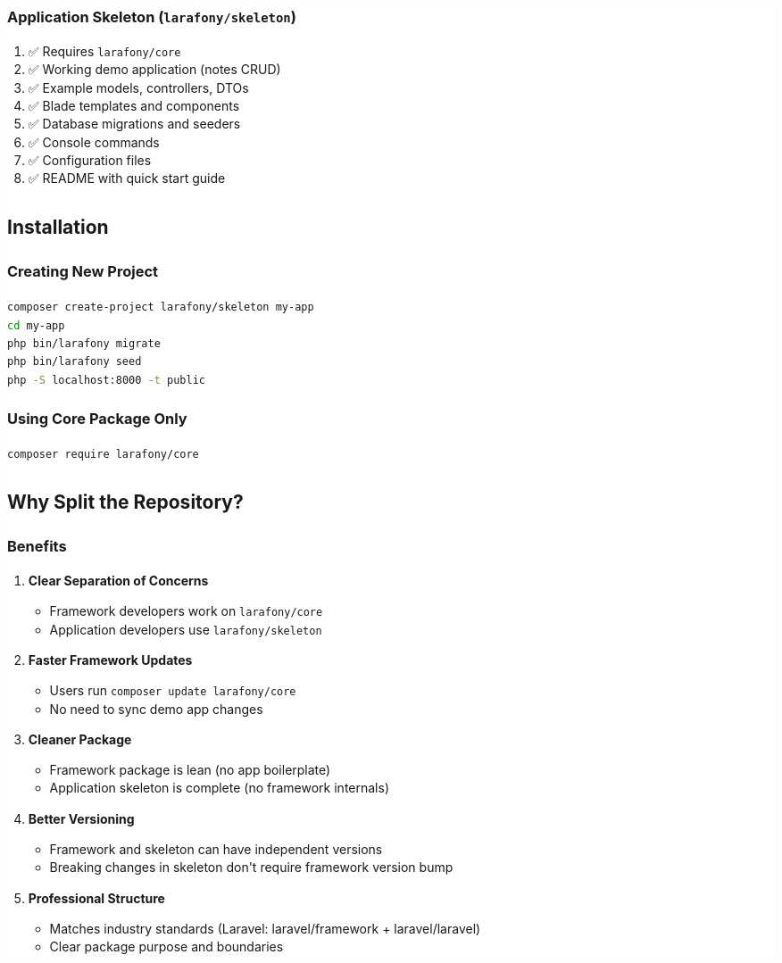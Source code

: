 ### Application Skeleton (`larafony/skeleton`)

1. ✅ Requires `larafony/core`
2. ✅ Working demo application (notes CRUD)
3. ✅ Example models, controllers, DTOs
4. ✅ Blade templates and components
5. ✅ Database migrations and seeders
6. ✅ Console commands
7. ✅ Configuration files
8. ✅ README with quick start guide

## Installation

### Creating New Project

```bash
composer create-project larafony/skeleton my-app
cd my-app
php bin/larafony migrate
php bin/larafony seed
php -S localhost:8000 -t public
```

### Using Core Package Only

```bash
composer require larafony/core
```

## Why Split the Repository?

### Benefits

1. **Clear Separation of Concerns**
   - Framework developers work on `larafony/core`
   - Application developers use `larafony/skeleton`

2. **Faster Framework Updates**
   - Users run `composer update larafony/core`
   - No need to sync demo app changes

3. **Cleaner Package**
   - Framework package is lean (no app boilerplate)
   - Application skeleton is complete (no framework internals)

4. **Better Versioning**
   - Framework and skeleton can have independent versions
   - Breaking changes in skeleton don't require framework version bump

5. **Professional Structure**
   - Matches industry standards (Laravel: laravel/framework + laravel/laravel)
   - Clear package purpose and boundaries
